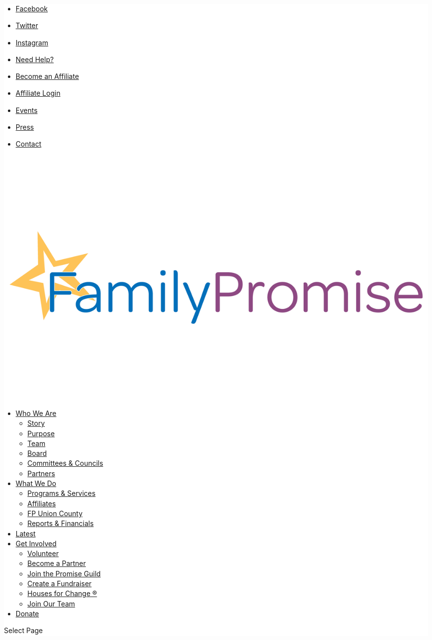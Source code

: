 -   <a href="https://facebook.com/FamilyPromise" class="icon"><span>Facebook</span></a>
-   <a href="https://twitter.com/fpnational" class="icon"><span>Twitter</span></a>
-   <a href="https://www.instagram.com/family.promise" class="icon"><span>Instagram</span></a>



-   [Need Help?](../../get-help/index.html)
-   [Become an Affiliate](../../what-we-do/affiliates/become-an-affiliate/index.html)
-   [Affiliate Login](https://affiliates.familypromise.org/)
-   [Events](../../events/index.html)
-   [Press](../../press/index.html)
-   [Contact](../../contact/index.html)

<span class="logo_helper"></span> [<img src="../../wp-content/uploads/2021/03/FP-logo-horiz.png" alt="Family Promise" id="logo" width="2000" height="492" />](../../index.html)

-   [Who We Are](../../who-we-are/index.html)
    -   [Story](../../who-we-are/story/index.html)
    -   [Purpose](../../who-we-are/purpose/index.html)
    -   [Team](../../who-we-are/team/index.html)
    -   [Board](../../who-we-are/board/index.html)
    -   [Committees & Councils](../../who-we-are/committees-councils/index.html)
    -   [Partners](../../who-we-are/partners/index.html)
-   [What We Do](../../what-we-do/index.html)
    -   [Programs & Services](../../what-we-do/programs-services/index.html)
    -   [Affiliates](../../what-we-do/affiliates/index.html)
    -   [FP Union County](../../what-we-do/fp-union-county/index.html)
    -   [Reports & Financials](../../what-we-do/reports-financials/index.html)
-   [Latest](../index.html)
-   [Get Involved](../../get-involved/index.html)
    -   [Volunteer](../../get-involved/volunteer/index.html)
    -   [Become a Partner](../../who-we-are/partners/index.html)
    -   [Join the Promise Guild](../../donate/join-the-promise-guild/index.html)
    -   [Create a Fundraiser](https://donate.familypromise.org/my-FP-Fundraiser)
    -   [Houses for Change ®](../../get-involved/houses-for-change/index.html)
    -   [Join Our Team](../../get-involved/employment/index.html)
-   [Donate](../../donate/index.html)

<span id="et_search_icon"></span>

<span class="select_page">Select Page</span> <span class="mobile_menu_bar mobile_menu_bar_toggle"></span>

<span class="et_close_search_field"></span>
